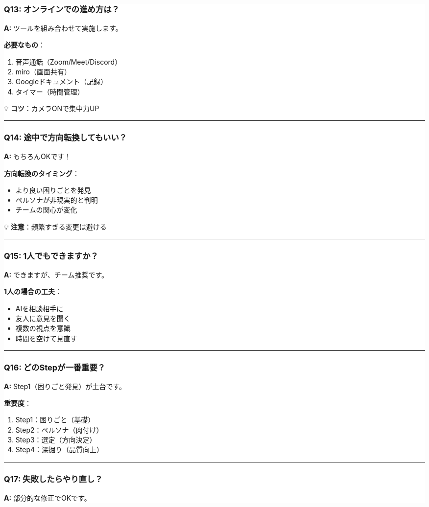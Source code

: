 
### Q13: オンラインでの進め方は？

**A:** ツールを組み合わせて実施します。

**必要なもの**：
1. 音声通話（Zoom/Meet/Discord）
2. miro（画面共有）
3. Googleドキュメント（記録）
4. タイマー（時間管理）

💡 **コツ**：カメラONで集中力UP

---

### Q14: 途中で方向転換してもいい？

**A:** もちろんOKです！

**方向転換のタイミング**：
- より良い困りごとを発見
- ペルソナが非現実的と判明
- チームの関心が変化

💡 **注意**：頻繁すぎる変更は避ける

---

### Q15: 1人でもできますか？

**A:** できますが、チーム推奨です。

**1人の場合の工夫**：
- AIを相談相手に
- 友人に意見を聞く
- 複数の視点を意識
- 時間を空けて見直す

---

### Q16: どのStepが一番重要？

**A:** Step1（困りごと発見）が土台です。

**重要度**：
1. Step1：困りごと（基礎）
2. Step2：ペルソナ（肉付け）
3. Step3：選定（方向決定）
4. Step4：深掘り（品質向上）

---

### Q17: 失敗したらやり直し？

**A:** 部分的な修正でOKです。
